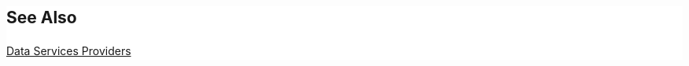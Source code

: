 ## See Also  
 [Data Services Providers](../../../../docs/framework/data/wcf/data-services-providers-wcf-data-services.md)
